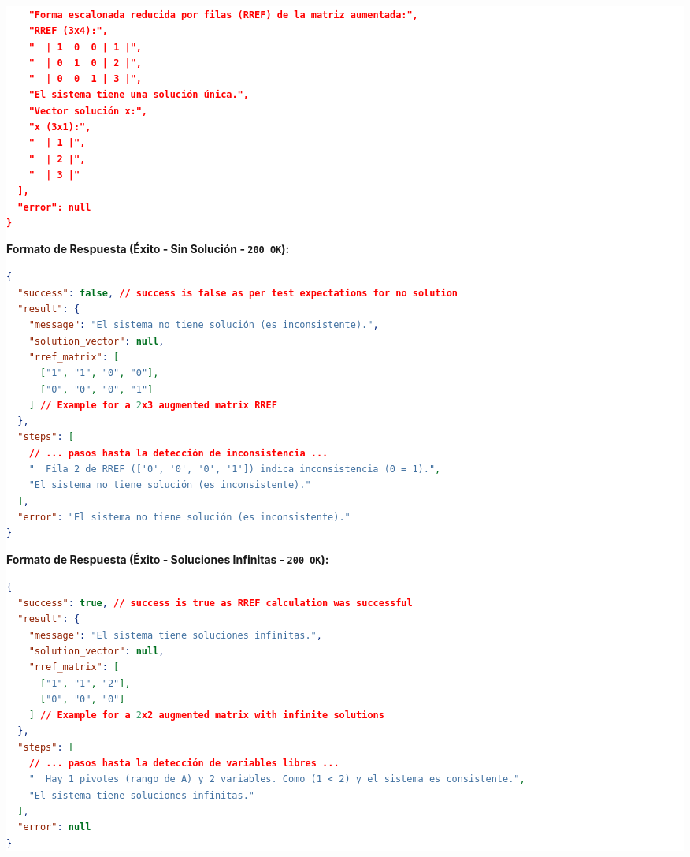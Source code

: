 ```json
    "Forma escalonada reducida por filas (RREF) de la matriz aumentada:",
    "RREF (3x4):",
    "  | 1  0  0 | 1 |",
    "  | 0  1  0 | 2 |",
    "  | 0  0  1 | 3 |",
    "El sistema tiene una solución única.",
    "Vector solución x:",
    "x (3x1):",
    "  | 1 |",
    "  | 2 |",
    "  | 3 |"
  ],
  "error": null
}
```

**Formato de Respuesta (Éxito - Sin Solución - `200 OK`):**
```json
{
  "success": false, // success is false as per test expectations for no solution
  "result": {
    "message": "El sistema no tiene solución (es inconsistente).",
    "solution_vector": null,
    "rref_matrix": [
      ["1", "1", "0", "0"],
      ["0", "0", "0", "1"]
    ] // Example for a 2x3 augmented matrix RREF
  },
  "steps": [
    // ... pasos hasta la detección de inconsistencia ...
    "  Fila 2 de RREF (['0', '0', '0', '1']) indica inconsistencia (0 = 1).",
    "El sistema no tiene solución (es inconsistente)."
  ],
  "error": "El sistema no tiene solución (es inconsistente)."
}
```

**Formato de Respuesta (Éxito - Soluciones Infinitas - `200 OK`):**
```json
{
  "success": true, // success is true as RREF calculation was successful
  "result": {
    "message": "El sistema tiene soluciones infinitas.",
    "solution_vector": null,
    "rref_matrix": [
      ["1", "1", "2"],
      ["0", "0", "0"]
    ] // Example for a 2x2 augmented matrix with infinite solutions
  },
  "steps": [
    // ... pasos hasta la detección de variables libres ...
    "  Hay 1 pivotes (rango de A) y 2 variables. Como (1 < 2) y el sistema es consistente.",
    "El sistema tiene soluciones infinitas."
  ],
  "error": null
}
```
